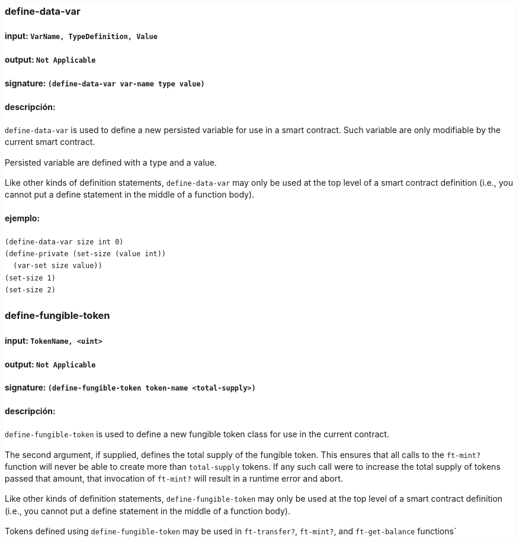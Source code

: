 ### define-data-var

#### input: `VarName, TypeDefinition, Value`

#### output: `Not Applicable`

#### signature: `(define-data-var var-name type value)`

#### descripción:

`define-data-var` is used to define a new persisted variable for use in a smart contract. Such variable are only modifiable by the current smart contract.

Persisted variable are defined with a type and a value.

Like other kinds of definition statements, `define-data-var` may only be used at the top level of a smart contract definition (i.e., you cannot put a define statement in the middle of a function body).

#### ejemplo:

```clarity
(define-data-var size int 0)
(define-private (set-size (value int))
  (var-set size value))
(set-size 1)
(set-size 2)
```

### define-fungible-token

#### input: `TokenName, <uint>`

#### output: `Not Applicable`

#### signature: `(define-fungible-token token-name <total-supply>)`

#### descripción:

`define-fungible-token` is used to define a new fungible token class for use in the current contract.

The second argument, if supplied, defines the total supply of the fungible token. This ensures that all calls to the `ft-mint?` function will never be able to create more than `total-supply` tokens. If any such call were to increase the total supply of tokens passed that amount, that invocation of `ft-mint?` will result in a runtime error and abort.

Like other kinds of definition statements, `define-fungible-token` may only be used at the top level of a smart contract definition (i.e., you cannot put a define statement in the middle of a function body).

Tokens defined using `define-fungible-token` may be used in `ft-transfer?`, `ft-mint?`, and `ft-get-balance` functions`
